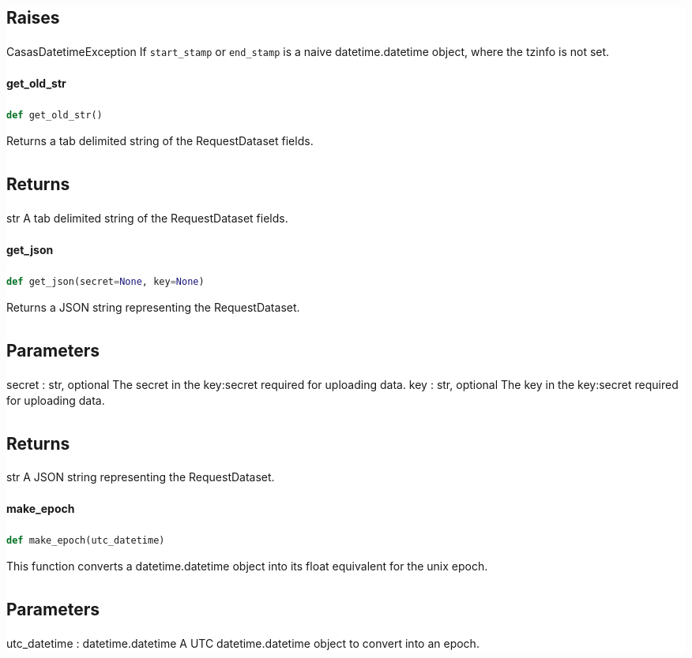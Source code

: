 
Raises
------
CasasDatetimeException
    If `start_stamp` or `end_stamp` is a naive datetime.datetime object, where the tzinfo
    is not set.

<a id="objects.objects.RequestDataset.get_old_str"></a>

#### get\_old\_str

```python
def get_old_str()
```

Returns a tab delimited string of the RequestDataset fields.

Returns
-------
str
    A tab delimited string of the RequestDataset fields.

<a id="objects.objects.RequestDataset.get_json"></a>

#### get\_json

```python
def get_json(secret=None, key=None)
```

Returns a JSON string representing the RequestDataset.

Parameters
----------
secret : str, optional
    The secret in the key:secret required for uploading data.
key : str, optional
    The key in the key:secret required for uploading data.

Returns
-------
str
    A JSON string representing the RequestDataset.

<a id="objects.objects.make_epoch"></a>

#### make\_epoch

```python
def make_epoch(utc_datetime)
```

This function converts a datetime.datetime object into its float equivalent for the
unix epoch.

Parameters
----------
utc_datetime : datetime.datetime
    A UTC datetime.datetime object to convert into an epoch.
